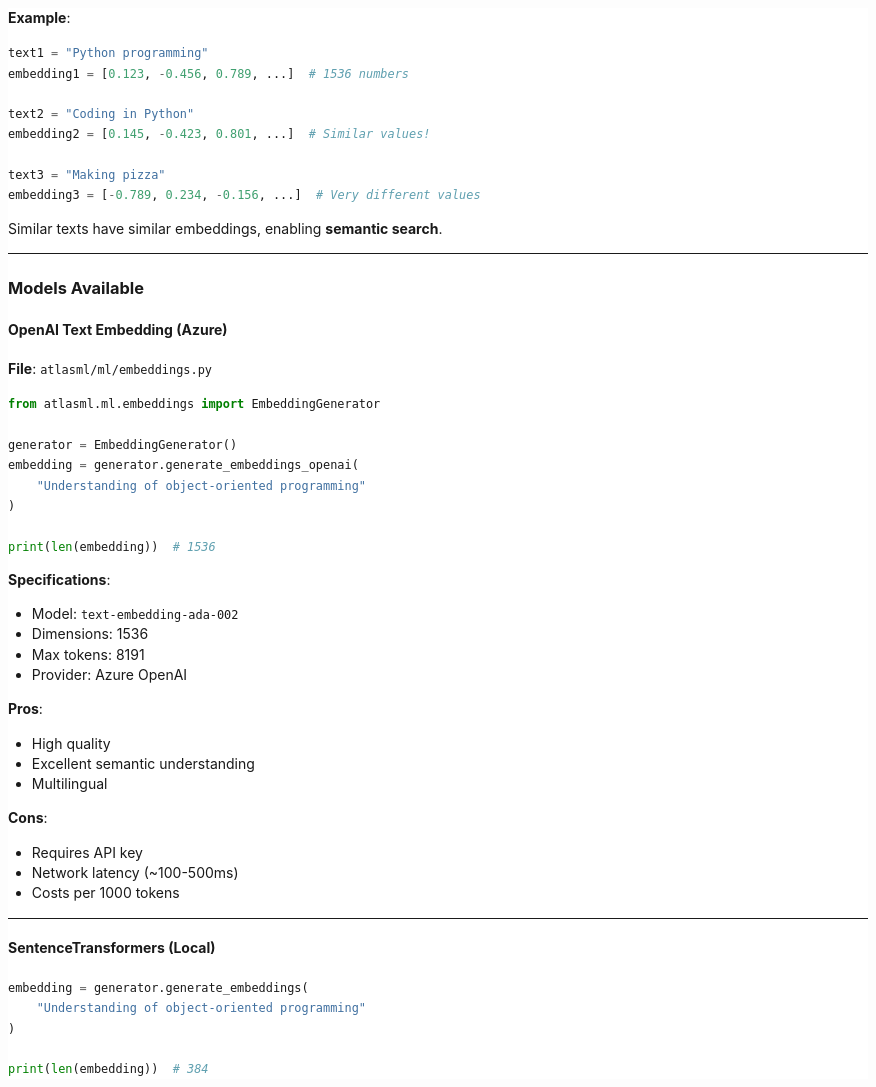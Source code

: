 **Example**:
```python
text1 = "Python programming"
embedding1 = [0.123, -0.456, 0.789, ...]  # 1536 numbers

text2 = "Coding in Python"
embedding2 = [0.145, -0.423, 0.801, ...]  # Similar values!

text3 = "Making pizza"
embedding3 = [-0.789, 0.234, -0.156, ...]  # Very different values
```

Similar texts have similar embeddings, enabling **semantic search**.

---

### Models Available

#### OpenAI Text Embedding (Azure)

**File**: `atlasml/ml/embeddings.py`

```python
from atlasml.ml.embeddings import EmbeddingGenerator

generator = EmbeddingGenerator()
embedding = generator.generate_embeddings_openai(
    "Understanding of object-oriented programming"
)

print(len(embedding))  # 1536
```

**Specifications**:
- Model: `text-embedding-ada-002`
- Dimensions: 1536
- Max tokens: 8191
- Provider: Azure OpenAI

**Pros**:
- High quality
- Excellent semantic understanding
- Multilingual

**Cons**:
- Requires API key
- Network latency (~100-500ms)
- Costs per 1000 tokens

---

#### SentenceTransformers (Local)

```python
embedding = generator.generate_embeddings(
    "Understanding of object-oriented programming"
)

print(len(embedding))  # 384
```
